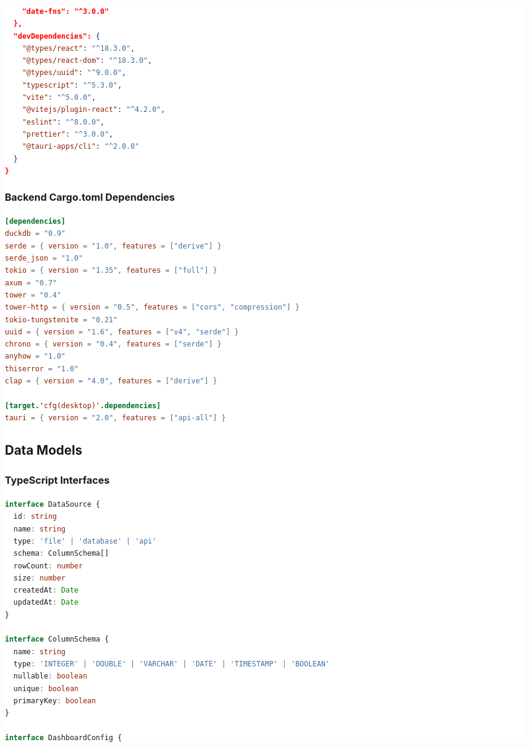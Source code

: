 ```json
    "date-fns": "^3.0.0"
  },
  "devDependencies": {
    "@types/react": "^18.3.0",
    "@types/react-dom": "^18.3.0",
    "@types/uuid": "^9.0.0",
    "typescript": "^5.3.0",
    "vite": "^5.0.0",
    "@vitejs/plugin-react": "^4.2.0",
    "eslint": "^8.0.0",
    "prettier": "^3.0.0",
    "@tauri-apps/cli": "^2.0.0"
  }
}
```

### Backend Cargo.toml Dependencies

```toml
[dependencies]
duckdb = "0.9"
serde = { version = "1.0", features = ["derive"] }
serde_json = "1.0"
tokio = { version = "1.35", features = ["full"] }
axum = "0.7"
tower = "0.4"
tower-http = { version = "0.5", features = ["cors", "compression"] }
tokio-tungstenite = "0.21"
uuid = { version = "1.6", features = ["v4", "serde"] }
chrono = { version = "0.4", features = ["serde"] }
anyhow = "1.0"
thiserror = "1.0"
clap = { version = "4.0", features = ["derive"] }

[target.'cfg(desktop)'.dependencies]
tauri = { version = "2.0", features = ["api-all"] }
```

## Data Models

### TypeScript Interfaces

```typescript
interface DataSource {
  id: string
  name: string
  type: 'file' | 'database' | 'api'
  schema: ColumnSchema[]
  rowCount: number
  size: number
  createdAt: Date
  updatedAt: Date
}

interface ColumnSchema {
  name: string
  type: 'INTEGER' | 'DOUBLE' | 'VARCHAR' | 'DATE' | 'TIMESTAMP' | 'BOOLEAN'
  nullable: boolean
  unique: boolean
  primaryKey: boolean
}

interface DashboardConfig {
```